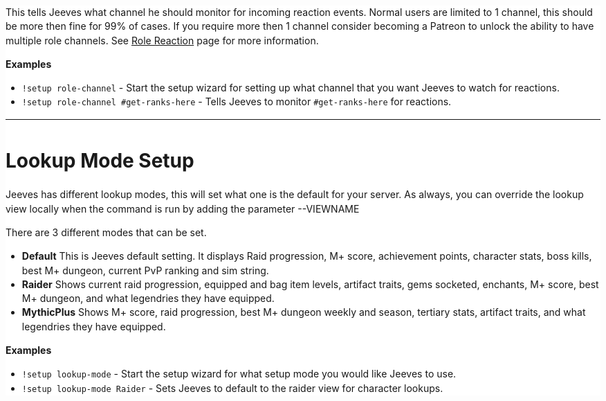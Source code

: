 This tells Jeeves what channel he should monitor for incoming reaction events. Normal users are limited to 1 channel, this should be more then fine for 99% of cases. If you require more then 1 channel consider becoming a Patreon to unlock the ability to have multiple role channels. See [Role Reaction](/commands/admin/rolereaction.md) page for more information.

**Examples**

* `!setup role-channel` - Start the setup wizard for setting up what channel that you want Jeeves to watch for reactions.
* `!setup role-channel #get-ranks-here` - Tells Jeeves to monitor `#get-ranks-here` for reactions.

***

# Lookup Mode Setup

Jeeves has different lookup modes, this will set what one is the default for your server. As always, you can override the lookup view locally when the command is run by adding the parameter --VIEWNAME

There are 3 different modes that can be set.

* **Default** This is Jeeves default setting. It displays Raid progression, M+ score, achievement points, character stats, boss kills, best M+ dungeon, current PvP ranking and sim string.
* **Raider** Shows current raid progression, equipped and bag item levels, artifact traits, gems socketed, enchants, M+ score, best M+ dungeon, and what legendries they have equipped.
* **MythicPlus** Shows M+ score, raid progression, best M+ dungeon weekly and season, tertiary stats, artifact traits, and what legendries they have equipped.


**Examples**

* `!setup lookup-mode` - Start the setup wizard for what setup mode you would like Jeeves to use.
* `!setup lookup-mode Raider` - Sets Jeeves to default to the raider view for character lookups.

